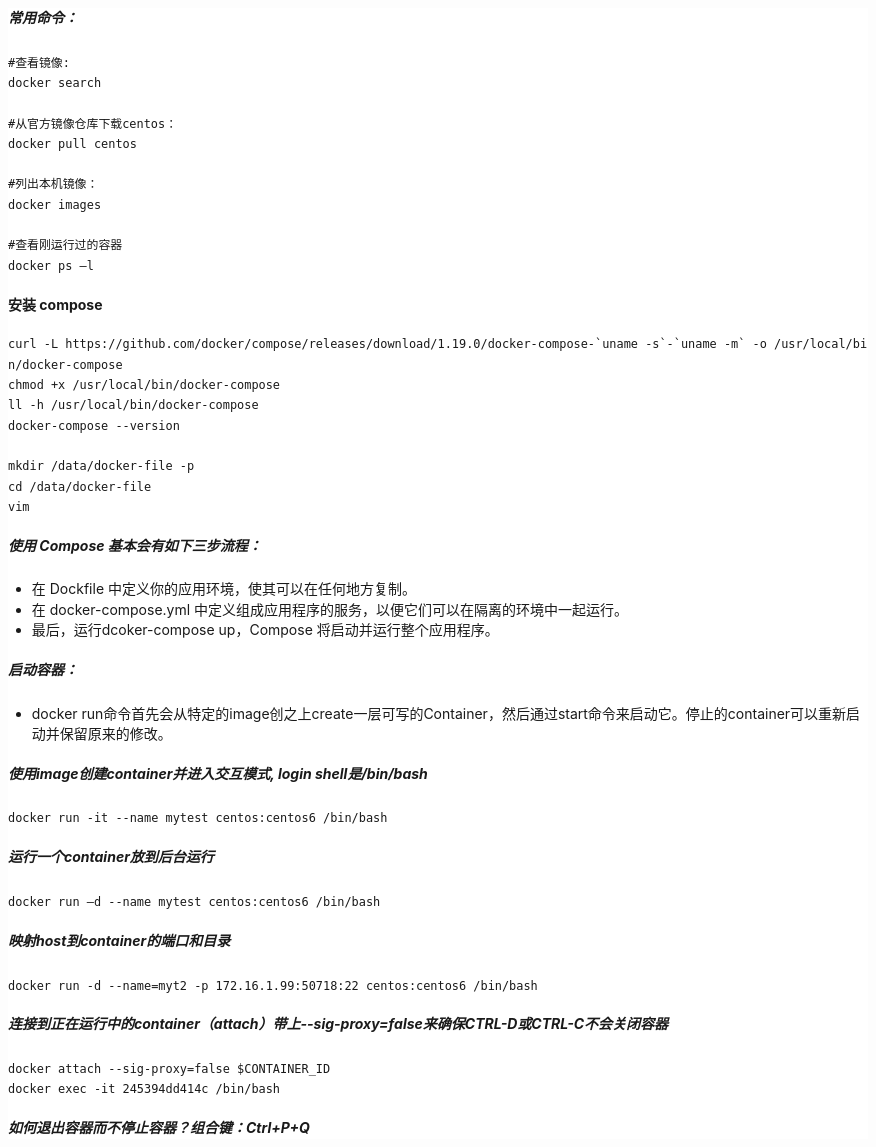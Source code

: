 ##### 常用命令：
```
#查看镜像:
docker search

#从官方镜像仓库下载centos：
docker pull centos

#列出本机镜像：
docker images

#查看刚运行过的容器
docker ps –l
```

#### 安装 compose
```
curl -L https://github.com/docker/compose/releases/download/1.19.0/docker-compose-`uname -s`-`uname -m` -o /usr/local/bin/docker-compose
chmod +x /usr/local/bin/docker-compose 
ll -h /usr/local/bin/docker-compose 
docker-compose --version

mkdir /data/docker-file -p
cd /data/docker-file
vim  
```

##### 使用 Compose 基本会有如下三步流程：

- 在 Dockfile 中定义你的应用环境，使其可以在任何地方复制。
- 在 docker-compose.yml 中定义组成应用程序的服务，以便它们可以在隔离的环境中一起运行。
- 最后，运行dcoker-compose up，Compose 将启动并运行整个应用程序。

##### 启动容器：
- docker run命令首先会从特定的image创之上create一层可写的Container，然后通过start命令来启动它。停止的container可以重新启动并保留原来的修改。
 
##### 使用image创建container并进入交互模式, login shell是/bin/bash
```
docker run -it --name mytest centos:centos6 /bin/bash
```

##### 运行一个container放到后台运行
```
docker run –d --name mytest centos:centos6 /bin/bash
```

##### 映射host到container的端口和目录
```
docker run -d --name=myt2 -p 172.16.1.99:50718:22 centos:centos6 /bin/bash
```

##### 连接到正在运行中的container（attach）带上--sig-proxy=false来确保CTRL-D或CTRL-C不会关闭容器
```
docker attach --sig-proxy=false $CONTAINER_ID
docker exec -it 245394dd414c /bin/bash
```
##### 如何退出容器而不停止容器？组合键：Ctrl+P+Q
